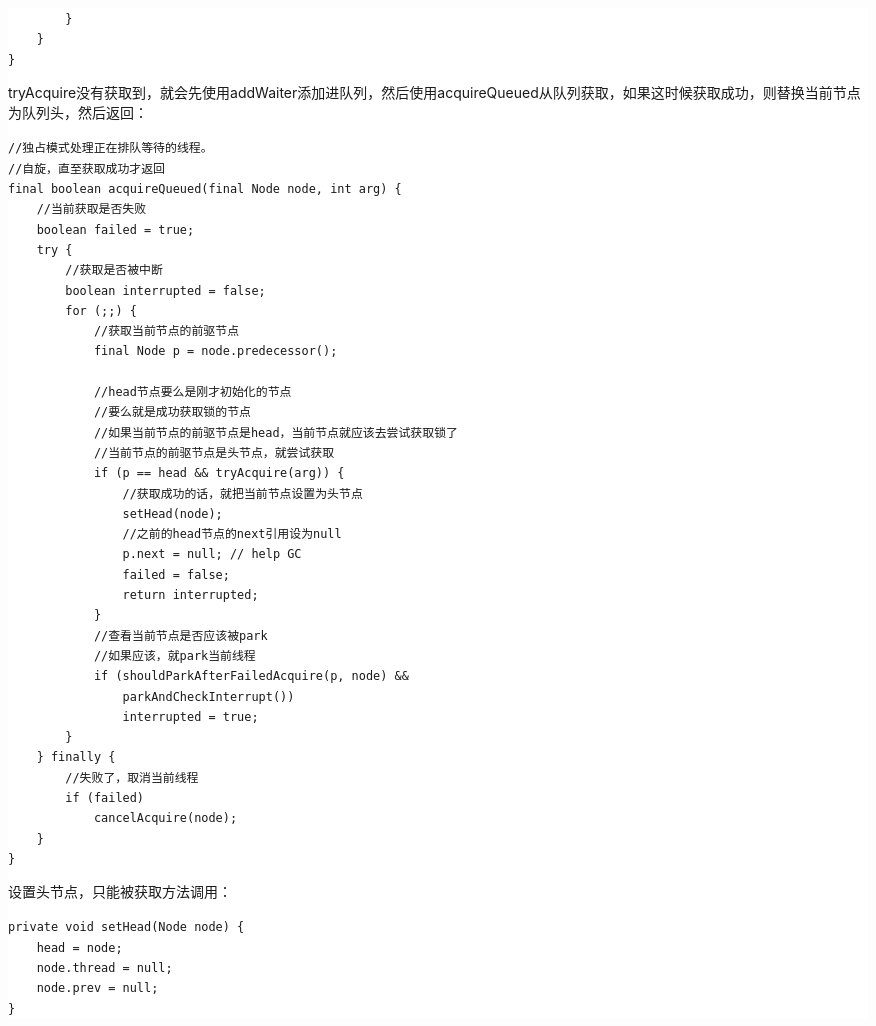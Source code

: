 ```
        }
    }
}
```

tryAcquire没有获取到，就会先使用addWaiter添加进队列，然后使用acquireQueued从队列获取，如果这时候获取成功，则替换当前节点为队列头，然后返回：

```
//独占模式处理正在排队等待的线程。
//自旋，直至获取成功才返回
final boolean acquireQueued(final Node node, int arg) {
	//当前获取是否失败
    boolean failed = true;
    try {
    	//获取是否被中断
        boolean interrupted = false;
        for (;;) {
        	//获取当前节点的前驱节点
            final Node p = node.predecessor();
            
            //head节点要么是刚才初始化的节点
            //要么就是成功获取锁的节点
            //如果当前节点的前驱节点是head，当前节点就应该去尝试获取锁了
            //当前节点的前驱节点是头节点，就尝试获取
            if (p == head && tryAcquire(arg)) {
            	//获取成功的话，就把当前节点设置为头节点
                setHead(node);
                //之前的head节点的next引用设为null
                p.next = null; // help GC
                failed = false;
                return interrupted;
            }
            //查看当前节点是否应该被park
            //如果应该，就park当前线程
            if (shouldParkAfterFailedAcquire(p, node) &&
                parkAndCheckInterrupt())
                interrupted = true;
        }
    } finally {
    	//失败了，取消当前线程
        if (failed)
            cancelAcquire(node);
    }
}
```


设置头节点，只能被获取方法调用：

```
private void setHead(Node node) {
    head = node;
    node.thread = null;
    node.prev = null;
}
```
